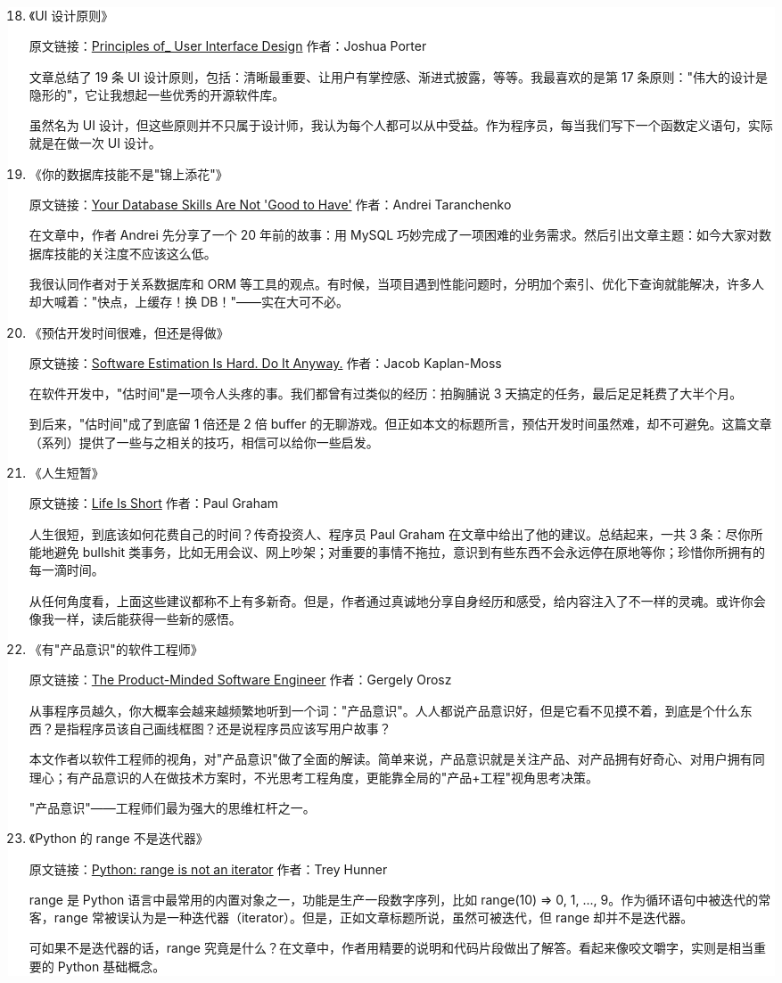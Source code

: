 18. 《UI 设计原则》

    原文链接：[Principles of_ User Interface Design](http://bokardo.com/principles-of-user-interface-design/)
    作者：Joshua Porter

    文章总结了 19 条 UI 设计原则，包括：清晰最重要、让用户有掌控感、渐进式披露，等等。我最喜欢的是第 17 条原则："伟大的设计是隐形的"，它让我想起一些优秀的开源软件库。

    虽然名为 UI 设计，但这些原则并不只属于设计师，我认为每个人都可以从中受益。作为程序员，每当我们写下一个函数定义语句，实际就是在做一次 UI 设计。

19. 《你的数据库技能不是"锦上添花"》

    原文链接：[Your Database Skills Are Not 'Good to Have'](https://renegadeotter.com/2023/11/12/your-database-skills-are-not-good-to-have.html)
    作者：Andrei Taranchenko

    在文章中，作者 Andrei 先分享了一个 20 年前的故事：用 MySQL 巧妙完成了一项困难的业务需求。然后引出文章主题：如今大家对数据库技能的关注度不应该这么低。

    我很认同作者对于关系数据库和 ORM 等工具的观点。有时候，当项目遇到性能问题时，分明加个索引、优化下查询就能解决，许多人却大喊着："快点，上缓存！换 DB！"——实在大可不必。

20. 《预估开发时间很难，但还是得做》

    原文链接：[Software Estimation Is Hard. Do It Anyway.](https://jacobian.org/2021/may/20/estimation/)
    作者：Jacob Kaplan-Moss

    在软件开发中，"估时间"是一项令人头疼的事。我们都曾有过类似的经历：拍胸脯说 3 天搞定的任务，最后足足耗费了大半个月。

    到后来，"估时间"成了到底留 1 倍还是 2 倍 buffer 的无聊游戏。但正如本文的标题所言，预估开发时间虽然难，却不可避免。这篇文章（系列）提供了一些与之相关的技巧，相信可以给你一些启发。

21. 《人生短暂》

    原文链接：[Life Is Short](https://paulgraham.com/vb.html)
    作者：Paul Graham

    人生很短，到底该如何花费自己的时间？传奇投资人、程序员 Paul Graham 在文章中给出了他的建议。总结起来，一共 3 条：尽你所能地避免 bullshit 类事务，比如无用会议、网上吵架；对重要的事情不拖拉，意识到有些东西不会永远停在原地等你；珍惜你所拥有的每一滴时间。

    从任何角度看，上面这些建议都称不上有多新奇。但是，作者通过真诚地分享自身经历和感受，给内容注入了不一样的灵魂。或许你会像我一样，读后能获得一些新的感悟。

22. 《有"产品意识"的软件工程师》

    原文链接：[The Product-Minded Software Engineer](https://blog.pragmaticengineer.com/the-product-minded-engineer/)
    作者：Gergely Orosz

    从事程序员越久，你大概率会越来越频繁地听到一个词："产品意识"。人人都说产品意识好，但是它看不见摸不着，到底是个什么东西？是指程序员该自己画线框图？还是说程序员应该写用户故事？

    本文作者以软件工程师的视角，对"产品意识"做了全面的解读。简单来说，产品意识就是关注产品、对产品拥有好奇心、对用户拥有同理心；有产品意识的人在做技术方案时，不光思考工程角度，更能靠全局的"产品+工程"视角思考决策。

    "产品意识"——工程师们最为强大的思维杠杆之一。

23. 《Python 的 range 不是迭代器》

    原文链接：[Python: range is not an iterator](https://treyhunner.com/2018/02/python-range-is-not-an-iterator/)
    作者：Trey Hunner

    range 是 Python 语言中最常用的内置对象之一，功能是生产一段数字序列，比如 range(10) => 0, 1, ..., 9。作为循环语句中被迭代的常客，range 常被误认为是一种迭代器（iterator）。但是，正如文章标题所说，虽然可被迭代，但 range 却并不是迭代器。

    可如果不是迭代器的话，range 究竟是什么？在文章中，作者用精要的说明和代码片段做出了解答。看起来像咬文嚼字，实则是相当重要的 Python 基础概念。

